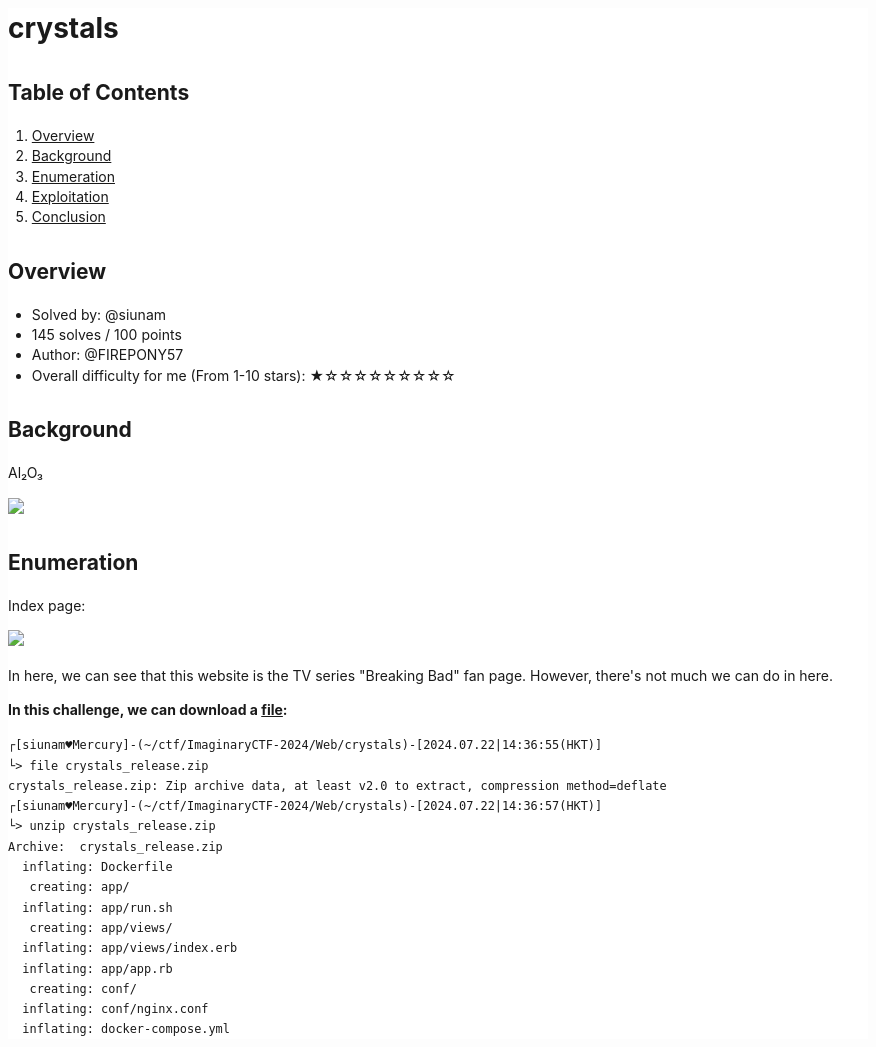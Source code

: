 # crystals

## Table of Contents

1. [Overview](#overview)
2. [Background](#background)
3. [Enumeration](#enumeration)
4. [Exploitation](#exploitation)
5. [Conclusion](#conclusion)

## Overview

- Solved by: @siunam
- 145 solves / 100 points
- Author: @FIREPONY57
- Overall difficulty for me (From 1-10 stars): ★☆☆☆☆☆☆☆☆☆

## Background

Al₂O₃

![](https://raw.githubusercontent.com/siunam321/CTF-Writeups/main/ImaginaryCTF-2024/images/Pasted%20image%2020240722143508.png)

## Enumeration

Index page:

![](https://raw.githubusercontent.com/siunam321/CTF-Writeups/main/ImaginaryCTF-2024/images/Pasted%20image%2020240722143523.png)

In here, we can see that this website is the TV series "Breaking Bad" fan page. However, there's not much we can do in here.

**In this challenge, we can download a [file](https://raw.githubusercontent.com/siunam321/CTF-Writeups/main/ImaginaryCTF-2024/Web/crystals/crystals_release.zip):**
```shell
┌[siunam♥Mercury]-(~/ctf/ImaginaryCTF-2024/Web/crystals)-[2024.07.22|14:36:55(HKT)]
└> file crystals_release.zip 
crystals_release.zip: Zip archive data, at least v2.0 to extract, compression method=deflate
┌[siunam♥Mercury]-(~/ctf/ImaginaryCTF-2024/Web/crystals)-[2024.07.22|14:36:57(HKT)]
└> unzip crystals_release.zip 
Archive:  crystals_release.zip
  inflating: Dockerfile              
   creating: app/
  inflating: app/run.sh              
   creating: app/views/
  inflating: app/views/index.erb     
  inflating: app/app.rb              
   creating: conf/
  inflating: conf/nginx.conf         
  inflating: docker-compose.yml      
```
